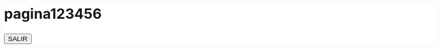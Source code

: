 # pagina123456
<!DOCTYPE html PUBLIC "-//W3C//DTD XHTML 1.0 Transitional//EN"
"http://www.w3.org/TR/xhtml1/DTD/xhtml1-transitional.dtd">
<html xmlns="http://www.w3.org/1999/xhtml">
<head>
<meta http-equiv="Content-Type" content="text/html; charset=iso-8859-1" /> 
<title>Documento sin t&iacute;tulo</title>
<style type="text/css">

</style>
<script src="../../../Scripts/AC_RunActiveContent.js"
type="text/javascript"></script>
</head>
<body>
<input name="button" type="button" onclick="window.close();" value="SALIR" />
<div align="center">
<script type="text/javascript">
AC_FL_RunContent(
'codebase','http://download.macromedia.com/pub/shockwave/cabs/flash/swflas
h.cab#version=9,0,28,0','width','720','height','576','title','Video
1','src','../../DIAPOSITIVAS/VIDEOS FLASH/VIDEO
1','quality','high','pluginspage','http://www.adobe.com/shockwave/download/dow
nload.cgi?P1_Prod_Version=ShockwaveFlash','movie','../../DIAPOSITIVAS/VID
EOS FLASH/VIDEO 1‟); //end AC code
</script><noscript><object classid="clsid:D27CDB6E-AE6D-11cf-96B8-
444553540000"
codebase="http://download.macromedia.com/pub/shockwave/cabs/flash/swflas
h.cab#version=9,0,28,0" width="720" height="576" title="Video 1">
<param name="movie" value="../../DIAPOSITIVAS/VIDEOS FLASH/VIDEO
1.swf" />
<param name="quality" value="high" />
<embed src="../../DIAPOSITIVAS/VIDEOS FLASH/VIDEO 1.swf" quality="high"
pluginspage="http://www.adobe.com/shockwave/download/download.cgi?P1_P
rod_Version=ShockwaveFlash" type="application/x-shockwave-flash"
width="720" height="576"></embed>
</object>
</noscript></div>
</body>
</html> 
